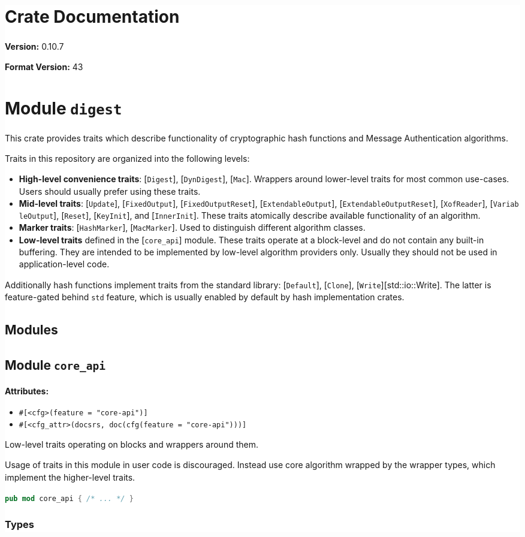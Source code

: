 # Crate Documentation

**Version:** 0.10.7

**Format Version:** 43

# Module `digest`

This crate provides traits which describe functionality of cryptographic hash
functions and Message Authentication algorithms.

Traits in this repository are organized into the following levels:

- **High-level convenience traits**: [`Digest`], [`DynDigest`], [`Mac`].
  Wrappers around lower-level traits for most common use-cases. Users should
  usually prefer using these traits.
- **Mid-level traits**: [`Update`], [`FixedOutput`], [`FixedOutputReset`],
  [`ExtendableOutput`], [`ExtendableOutputReset`], [`XofReader`],
  [`VariableOutput`], [`Reset`], [`KeyInit`], and [`InnerInit`]. These
  traits atomically describe available functionality of an algorithm.
- **Marker traits**: [`HashMarker`], [`MacMarker`]. Used to distinguish
  different algorithm classes.
- **Low-level traits** defined in the [`core_api`] module. These traits
  operate at a block-level and do not contain any built-in buffering.
  They are intended to be implemented by low-level algorithm providers only.
  Usually they should not be used in application-level code.

Additionally hash functions implement traits from the standard library:
[`Default`], [`Clone`], [`Write`][std::io::Write]. The latter is
feature-gated behind `std` feature, which is usually enabled by default
by hash implementation crates.

## Modules

## Module `core_api`

**Attributes:**

- `#[<cfg>(feature = "core-api")]`
- `#[<cfg_attr>(docsrs, doc(cfg(feature = "core-api")))]`

Low-level traits operating on blocks and wrappers around them.

Usage of traits in this module in user code is discouraged. Instead use
core algorithm wrapped by the wrapper types, which implement the
higher-level traits.

```rust
pub mod core_api { /* ... */ }
```

### Types


[`finalize_variable_core`]: VariableOutputCore::finalize_variable_core
[`new`]: VariableOutputCore::new
[`TRUNC_SIDE`]: VariableOutputCore::TRUNC_SIDE